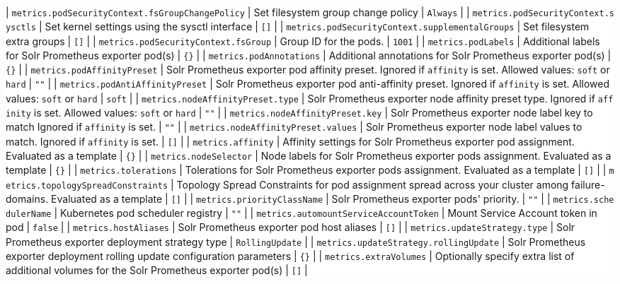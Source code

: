 | `metrics.podSecurityContext.fsGroupChangePolicy`            | Set filesystem group change policy                                                                                             | `Always`                                                              |
| `metrics.podSecurityContext.sysctls`                        | Set kernel settings using the sysctl interface                                                                                 | `[]`                                                                  |
| `metrics.podSecurityContext.supplementalGroups`             | Set filesystem extra groups                                                                                                    | `[]`                                                                  |
| `metrics.podSecurityContext.fsGroup`                        | Group ID for the pods.                                                                                                         | `1001`                                                                |
| `metrics.podLabels`                                         | Additional labels for Solr Prometheus exporter pod(s)                                                                          | `{}`                                                                  |
| `metrics.podAnnotations`                                    | Additional annotations for Solr Prometheus exporter pod(s)                                                                     | `{}`                                                                  |
| `metrics.podAffinityPreset`                                 | Solr Prometheus exporter pod affinity preset. Ignored if `affinity` is set. Allowed values: `soft` or `hard`                   | `""`                                                                  |
| `metrics.podAntiAffinityPreset`                             | Solr Prometheus exporter pod anti-affinity preset. Ignored if `affinity` is set. Allowed values: `soft` or `hard`              | `soft`                                                                |
| `metrics.nodeAffinityPreset.type`                           | Solr Prometheus exporter node affinity preset type. Ignored if `affinity` is set. Allowed values: `soft` or `hard`             | `""`                                                                  |
| `metrics.nodeAffinityPreset.key`                            | Solr Prometheus exporter node label key to match Ignored if `affinity` is set.                                                 | `""`                                                                  |
| `metrics.nodeAffinityPreset.values`                         | Solr Prometheus exporter node label values to match. Ignored if `affinity` is set.                                             | `[]`                                                                  |
| `metrics.affinity`                                          | Affinity settings for Solr Prometheus exporter pod assignment. Evaluated as a template                                         | `{}`                                                                  |
| `metrics.nodeSelector`                                      | Node labels for Solr Prometheus exporter pods assignment. Evaluated as a template                                              | `{}`                                                                  |
| `metrics.tolerations`                                       | Tolerations for Solr Prometheus exporter pods assignment. Evaluated as a template                                              | `[]`                                                                  |
| `metrics.topologySpreadConstraints`                         | Topology Spread Constraints for pod assignment spread across your cluster among failure-domains. Evaluated as a template       | `[]`                                                                  |
| `metrics.priorityClassName`                                 | Solr Prometheus exporter pods' priority.                                                                                       | `""`                                                                  |
| `metrics.schedulerName`                                     | Kubernetes pod scheduler registry                                                                                              | `""`                                                                  |
| `metrics.automountServiceAccountToken`                      | Mount Service Account token in pod                                                                                             | `false`                                                               |
| `metrics.hostAliases`                                       | Solr Prometheus exporter pod host aliases                                                                                      | `[]`                                                                  |
| `metrics.updateStrategy.type`                               | Solr Prometheus exporter deployment strategy type                                                                              | `RollingUpdate`                                                       |
| `metrics.updateStrategy.rollingUpdate`                      | Solr Prometheus exporter deployment rolling update configuration parameters                                                    | `{}`                                                                  |
| `metrics.extraVolumes`                                      | Optionally specify extra list of additional volumes for the Solr Prometheus exporter pod(s)                                    | `[]`                                                                  |